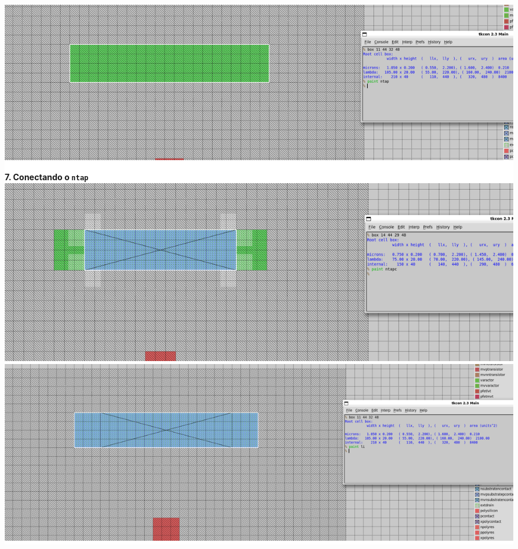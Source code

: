 ![Adicionando ntap](figures/tutorial/transitor%20P/8.png)

**7. Conectando o `ntap`**
![Adicionando ntapc](figures/tutorial/transitor%20P/9.png)
![Adicionando li para correção de DRC](figures/tutorial/transitor%20P/10.png)